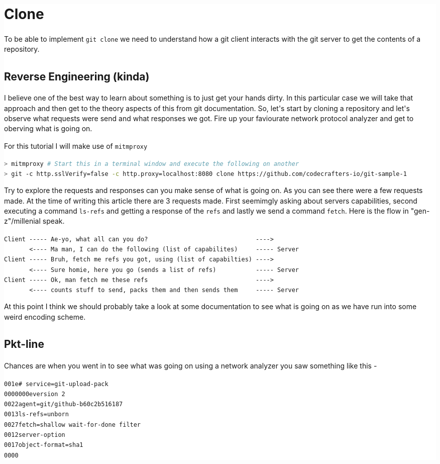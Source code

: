 # Clone

To be able to implement `git clone` we need to understand how a git client
interacts with the git server to get the contents of a repository.

## Reverse Engineering (kinda)

I believe one of the best way to learn about something is to just get your hands
dirty. In this particular case we will take that approach and then get to the
theory aspects of this from git documentation. So, let's start by cloning a
repository and let's observe what requests were send and what responses we got.
Fire up your faviourate network protocol analyzer and get to oberving what is
going on.

For this tutorial I will make use of `mitmproxy`

```sh
> mitmproxy # Start this in a terminal window and execute the following on another
> git -c http.sslVerify=false -c http.proxy=localhost:8080 clone https://github.com/codecrafters-io/git-sample-1
```

Try to explore the requests and responses can you make sense of what is going
on. As you can see there were a few requests made. At the time of writing this
article there are 3 requests made. First seemimgly asking about servers
capabilities, second executing a command `ls-refs` and getting a response of the
`refs` and lastly we send a command `fetch`. Here is the flow in
"gen-z"/millenial speak.

```text
Client ----- Ae-yo, what all can you do?                              ---->
       <---- Ma man, I can do the following (list of capabilites)     ----- Server
Client ----- Bruh, fetch me refs you got, using (list of capabilties) ---->
       <---- Sure homie, here you go (sends a list of refs)           ----- Server
Client ----- Ok, man fetch me these refs                              ---->
       <---- counts stuff to send, packs them and then sends them     ----- Server
```

At this point I think we should probably take a look at some documentation to
see what is going on as we have run into some weird encoding scheme.

## Pkt-line

Chances are when you went in to see what was going on using a network analyzer
you saw something like this -

```text
001e# service=git-upload-pack
0000000eversion 2
0022agent=git/github-b60c2b516187
0013ls-refs=unborn
0027fetch=shallow wait-for-done filter
0012server-option
0017object-format=sha1
0000
```
